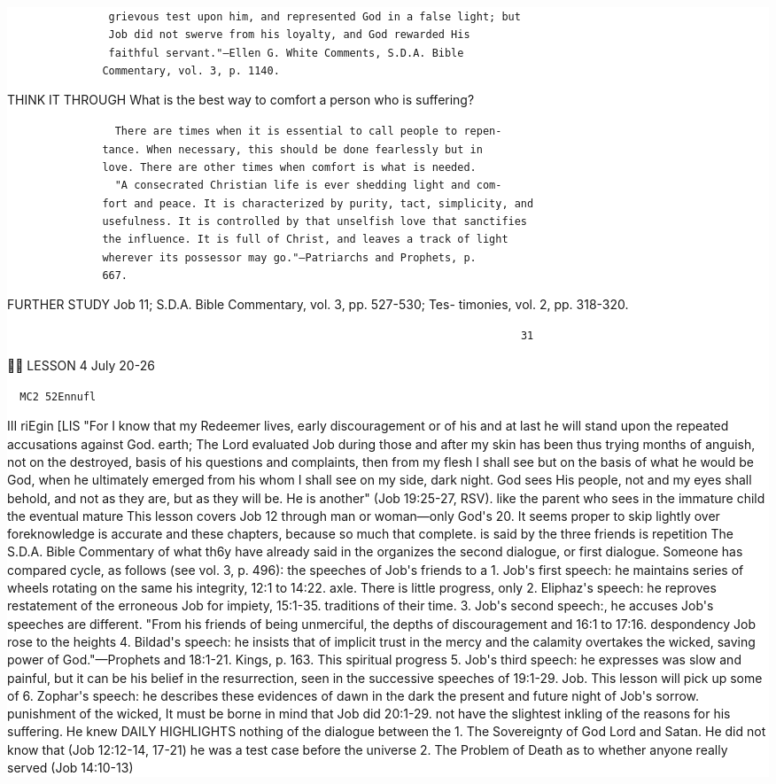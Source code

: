                     grievous test upon him, and represented God in a false light; but
                    Job did not swerve from his loyalty, and God rewarded His
                    faithful servant."—Ellen G. White Comments, S.D.A. Bible
                   Commentary, vol. 3, p. 1140.

THINK IT THROUGH     What is the best way to comfort a person who is suffering?

                     There are times when it is essential to call people to repen-
                   tance. When necessary, this should be done fearlessly but in
                   love. There are other times when comfort is what is needed.
                     "A consecrated Christian life is ever shedding light and com-
                   fort and peace. It is characterized by purity, tact, simplicity, and
                   usefulness. It is controlled by that unselfish love that sanctifies
                   the influence. It is full of Christ, and leaves a track of light
                   wherever its possessor may go."—Patriarchs and Prophets, p.
                   667.

  FURTHER STUDY       Job 11; S.D.A. Bible Commentary, vol. 3, pp. 527-530; Tes-
                   timonies, vol. 2, pp. 318-320.


                                                                                     31
                                                               LESSON 4 July 20-26


      MC2 52Ennufl
III riEgin [LIS
  "For I know that my Redeemer lives,        early discouragement or of his
    and at last he will stand upon the       repeated accusations against God.
      earth;                                 The Lord evaluated Job during those
  and after my skin has been thus            trying months of anguish, not on the
      destroyed,                             basis of his questions and complaints,
    then from my flesh I shall see           but on the basis of what he would be
      God,                                   when he ultimately emerged from his
  whom I shall see on my side,               dark night. God sees His people, not
    and my eyes shall behold, and not        as they are, but as they will be. He is
      another" (Job 19:25-27, RSV).          like the parent who sees in the
                                             immature child the eventual mature
   This lesson covers Job 12 through         man or woman—only God's
20. It seems proper to skip lightly over     foreknowledge is accurate and
these chapters, because so much that         complete.
is said by the three friends is repetition      The S.D.A. Bible Commentary
of what th6y have already said in the        organizes the second dialogue, or
first dialogue. Someone has compared         cycle, as follows (see vol. 3, p. 496):
the speeches of Job's friends to a              1. Job's first speech: he maintains
series of wheels rotating on the same              his integrity, 12:1 to 14:22.
axle. There is little progress, only            2. Eliphaz's speech: he reproves
restatement of the erroneous                       Job for impiety, 15:1-35.
traditions of their time.                       3. Job's second speech:, he accuses
   Job's speeches are different. "From             his friends of being unmerciful,
the depths of discouragement and                   16:1 to 17:16.
despondency Job rose to the heights             4. Bildad's speech: he insists that
of implicit trust in the mercy and the             calamity overtakes the wicked,
saving power of God."—Prophets and                 18:1-21.
Kings, p. 163. This spiritual progress          5. Job's third speech: he expresses
was slow and painful, but it can be                his belief in the resurrection,
 seen in the successive speeches of                19:1-29.
 Job. This lesson will pick up some of          6. Zophar's speech: he describes
 these evidences of dawn in the dark               the present and future
 night of Job's sorrow.                            punishment of the wicked,
   It must be borne in mind that Job did           20:1-29.
 not have the slightest inkling of the
 reasons for his suffering. He knew          DAILY HIGHLIGHTS
 nothing of the dialogue between the         1. The Sovereignty of God
 Lord and Satan. He did not know that           (Job 12:12-14, 17-21)
 he was a test case before the universe      2. The Problem of Death
 as to whether anyone really served             (Job 14:10-13)